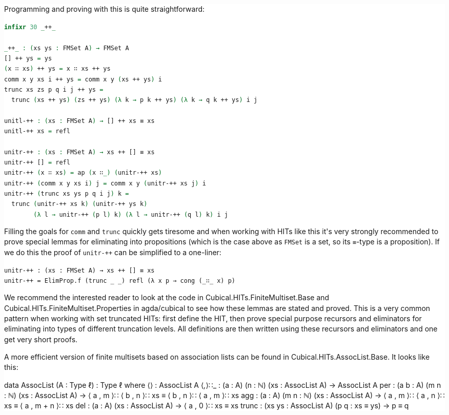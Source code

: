 Programming and proving with this is quite straightforward:

```agda
infixr 30 _++_

_++_ : (xs ys : FMSet A) → FMSet A
[] ++ ys = ys
(x ∷ xs) ++ ys = x ∷ xs ++ ys
comm x y xs i ++ ys = comm x y (xs ++ ys) i
trunc xs zs p q i j ++ ys =
  trunc (xs ++ ys) (zs ++ ys) (λ k → p k ++ ys) (λ k → q k ++ ys) i j

unitl-++ : (xs : FMSet A) → [] ++ xs ≡ xs
unitl-++ xs = refl

unitr-++ : (xs : FMSet A) → xs ++ [] ≡ xs
unitr-++ [] = refl
unitr-++ (x ∷ xs) = ap (x ∷_) (unitr-++ xs)
unitr-++ (comm x y xs i) j = comm x y (unitr-++ xs j) i
unitr-++ (trunc xs ys p q i j) k =
  trunc (unitr-++ xs k) (unitr-++ ys k)
        (λ l → unitr-++ (p l) k) (λ l → unitr-++ (q l) k) i j
```

Filling the goals for `comm` and `trunc` quickly gets tiresome and
when working with HITs like this it's very strongly recommended to
prove special lemmas for eliminating into propositions (which is the
case above as `FMSet` is a set, so its `≡`-type is a proposition). If
we do this the proof of `unitr-++` can be simplified to a one-liner:

```text
unitr-++ : (xs : FMSet A) → xs ++ [] ≡ xs
unitr-++ = ElimProp.f (trunc _ _) refl (λ x p → cong (_∷_ x) p)
```

We recommend the interested reader to look at the code in
Cubical.HITs.FiniteMultiset.Base and
Cubical.HITs.FiniteMultiset.Properties in agda/cubical to see how
these lemmas are stated and proved. This is a very common pattern when
working with set truncated HITs: first define the HIT, then prove
special purpose recursors and eliminators for eliminating into types
of different truncation levels. All definitions are then written using
these recursors and eliminators and one get very short proofs.

A more efficient version of finite multisets based on association
lists can be found in Cubical.HITs.AssocList.Base. It looks like this:


data AssocList (A : Type ℓ) : Type ℓ where
  ⟨⟩ : AssocList A
  ⟨_,_⟩∷_ : (a : A) (n : ℕ) (xs : AssocList A) → AssocList A
  per : (a b : A) (m n : ℕ) (xs : AssocList A)
      → ⟨ a , m ⟩∷ ⟨ b , n ⟩∷ xs ≡ ⟨ b , n ⟩∷ ⟨ a , m ⟩∷ xs
  agg : (a : A) (m n : ℕ) (xs : AssocList A)
      → ⟨ a , m ⟩∷ ⟨ a , n ⟩∷ xs ≡ ⟨ a , m + n ⟩∷ xs
  del : (a : A) (xs : AssocList A) → ⟨ a , 0 ⟩∷ xs ≡ xs
  trunc : (xs ys : AssocList A) (p q : xs ≡ ys) → p ≡ q

